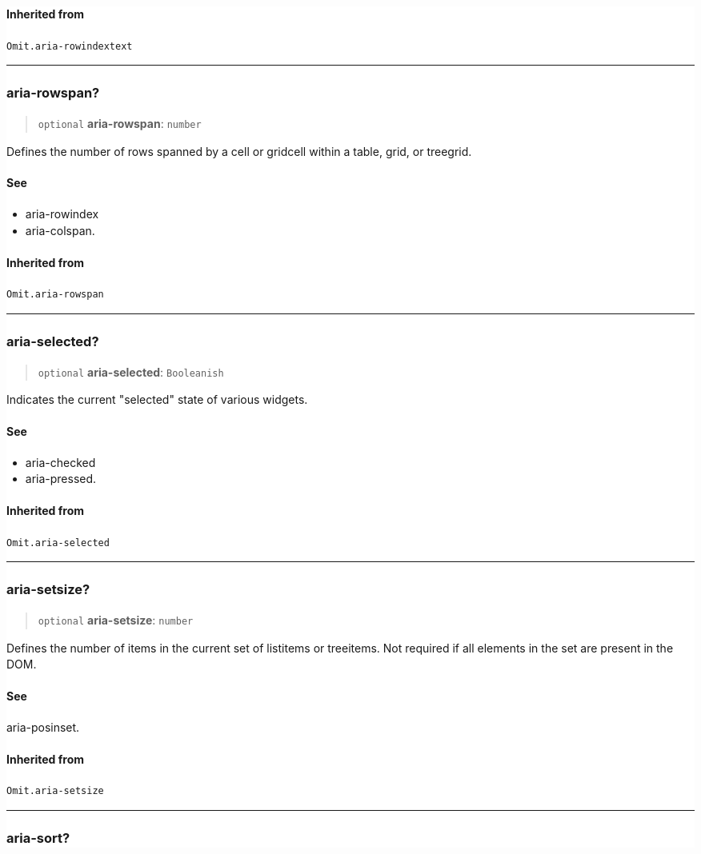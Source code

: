 #### Inherited from

`Omit.aria-rowindextext`

***

### aria-rowspan?

> `optional` **aria-rowspan**: `number`

Defines the number of rows spanned by a cell or gridcell within a table, grid, or treegrid.

#### See

 - aria-rowindex
 - aria-colspan.

#### Inherited from

`Omit.aria-rowspan`

***

### aria-selected?

> `optional` **aria-selected**: `Booleanish`

Indicates the current "selected" state of various widgets.

#### See

 - aria-checked
 - aria-pressed.

#### Inherited from

`Omit.aria-selected`

***

### aria-setsize?

> `optional` **aria-setsize**: `number`

Defines the number of items in the current set of listitems or treeitems. Not required if all elements in the set are present in the DOM.

#### See

aria-posinset.

#### Inherited from

`Omit.aria-setsize`

***

### aria-sort?
